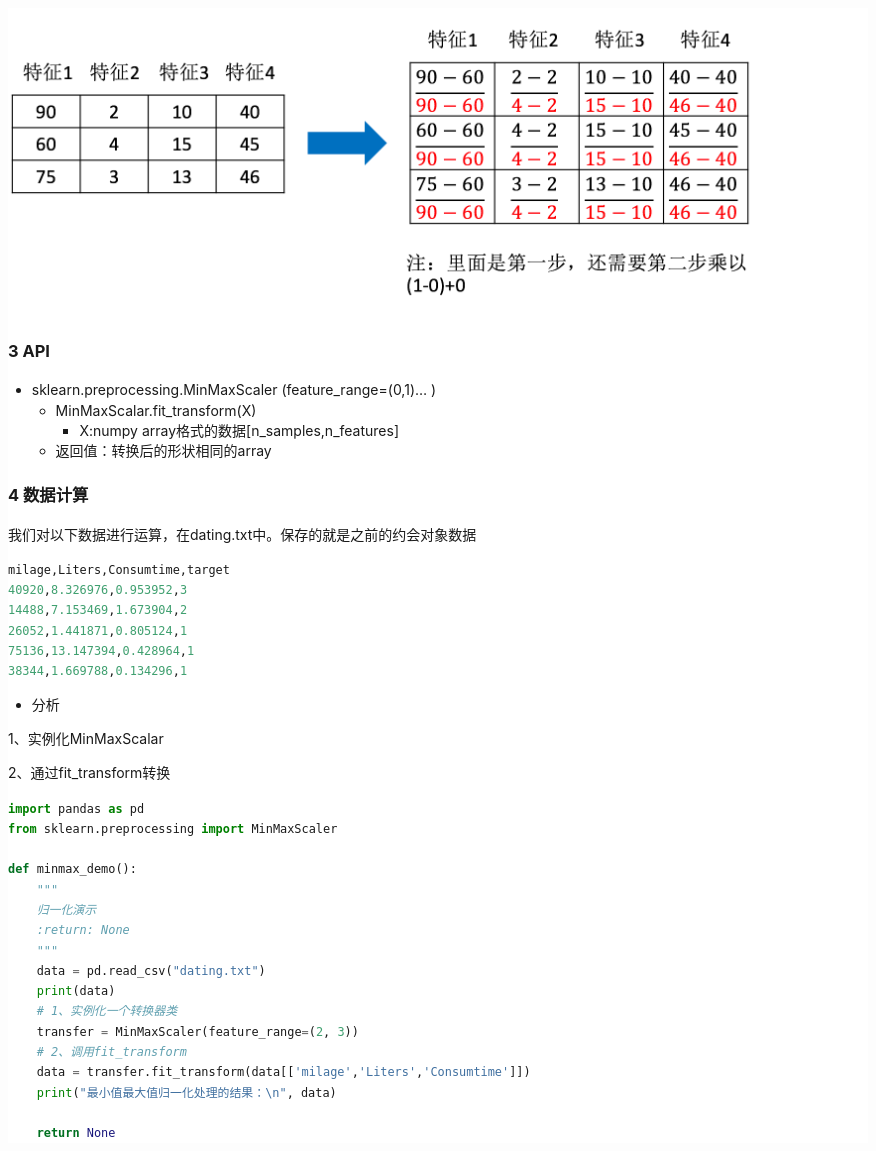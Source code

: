 ![image-20210528110504862](images/机器学习(未全)/image-20210528110504862.png)

### 3 API

- sklearn.preprocessing.MinMaxScaler (feature_range=(0,1)… )
  - MinMaxScalar.fit_transform(X)
    - X:numpy array格式的数据[n_samples,n_features]
  - 返回值：转换后的形状相同的array

### 4 数据计算

我们对以下数据进行运算，在dating.txt中。保存的就是之前的约会对象数据

```python
milage,Liters,Consumtime,target
40920,8.326976,0.953952,3
14488,7.153469,1.673904,2
26052,1.441871,0.805124,1
75136,13.147394,0.428964,1
38344,1.669788,0.134296,1
```

- 分析

1、实例化MinMaxScalar

2、通过fit_transform转换

```python
import pandas as pd
from sklearn.preprocessing import MinMaxScaler

def minmax_demo():
    """
    归一化演示
    :return: None
    """
    data = pd.read_csv("dating.txt")
    print(data)
    # 1、实例化一个转换器类
    transfer = MinMaxScaler(feature_range=(2, 3))
    # 2、调用fit_transform
    data = transfer.fit_transform(data[['milage','Liters','Consumtime']])
    print("最小值最大值归一化处理的结果：\n", data)

    return None
```
